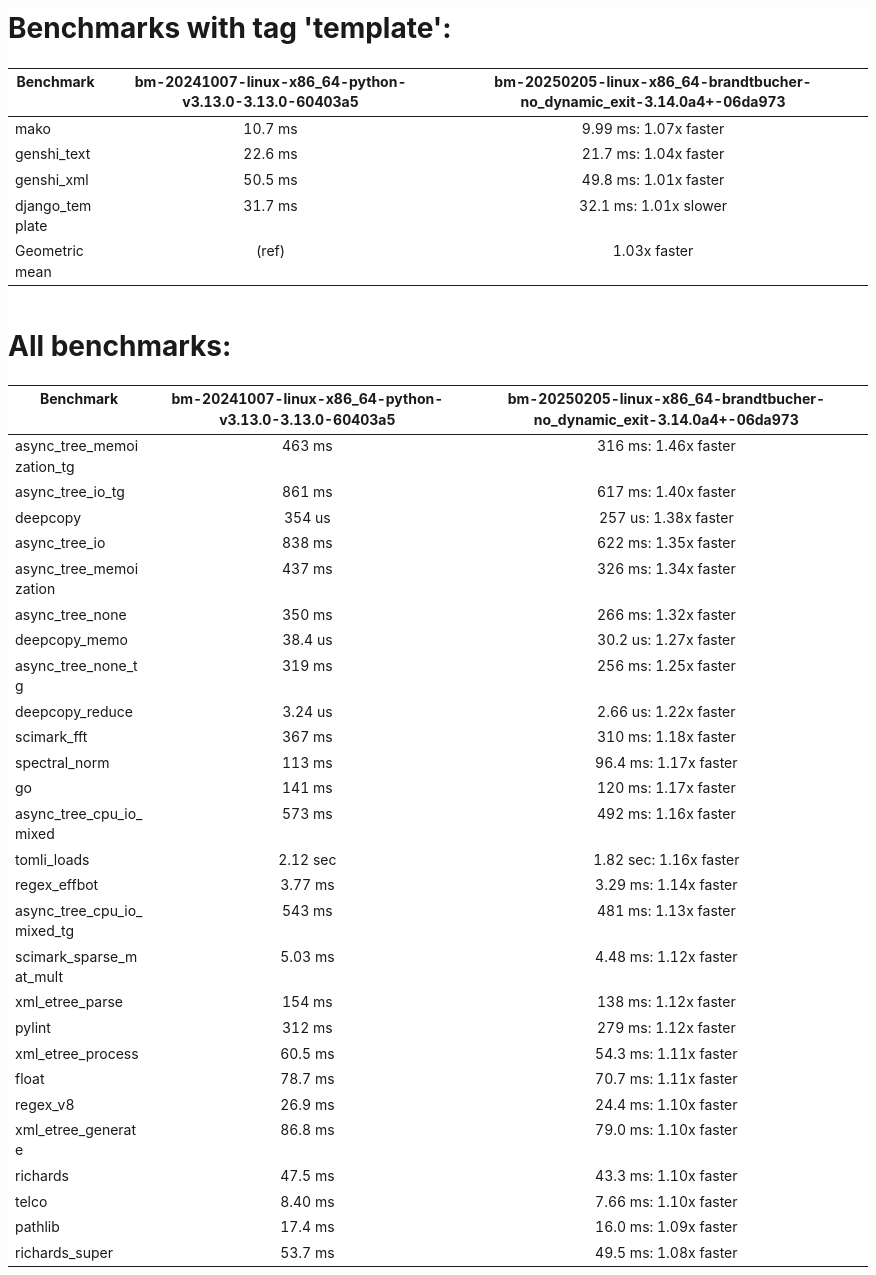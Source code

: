 Benchmarks with tag 'template':
===============================

| Benchmark       | bm-20241007-linux-x86_64-python-v3.13.0-3.13.0-60403a5 | bm-20250205-linux-x86_64-brandtbucher-no_dynamic_exit-3.14.0a4+-06da973 |
|-----------------|:------------------------------------------------------:|:-----------------------------------------------------------------------:|
| mako            | 10.7 ms                                                | 9.99 ms: 1.07x faster                                                   |
| genshi_text     | 22.6 ms                                                | 21.7 ms: 1.04x faster                                                   |
| genshi_xml      | 50.5 ms                                                | 49.8 ms: 1.01x faster                                                   |
| django_template | 31.7 ms                                                | 32.1 ms: 1.01x slower                                                   |
| Geometric mean  | (ref)                                                  | 1.03x faster                                                            |

All benchmarks:
===============

| Benchmark                  | bm-20241007-linux-x86_64-python-v3.13.0-3.13.0-60403a5 | bm-20250205-linux-x86_64-brandtbucher-no_dynamic_exit-3.14.0a4+-06da973 |
|----------------------------|:------------------------------------------------------:|:-----------------------------------------------------------------------:|
| async_tree_memoization_tg  | 463 ms                                                 | 316 ms: 1.46x faster                                                    |
| async_tree_io_tg           | 861 ms                                                 | 617 ms: 1.40x faster                                                    |
| deepcopy                   | 354 us                                                 | 257 us: 1.38x faster                                                    |
| async_tree_io              | 838 ms                                                 | 622 ms: 1.35x faster                                                    |
| async_tree_memoization     | 437 ms                                                 | 326 ms: 1.34x faster                                                    |
| async_tree_none            | 350 ms                                                 | 266 ms: 1.32x faster                                                    |
| deepcopy_memo              | 38.4 us                                                | 30.2 us: 1.27x faster                                                   |
| async_tree_none_tg         | 319 ms                                                 | 256 ms: 1.25x faster                                                    |
| deepcopy_reduce            | 3.24 us                                                | 2.66 us: 1.22x faster                                                   |
| scimark_fft                | 367 ms                                                 | 310 ms: 1.18x faster                                                    |
| spectral_norm              | 113 ms                                                 | 96.4 ms: 1.17x faster                                                   |
| go                         | 141 ms                                                 | 120 ms: 1.17x faster                                                    |
| async_tree_cpu_io_mixed    | 573 ms                                                 | 492 ms: 1.16x faster                                                    |
| tomli_loads                | 2.12 sec                                               | 1.82 sec: 1.16x faster                                                  |
| regex_effbot               | 3.77 ms                                                | 3.29 ms: 1.14x faster                                                   |
| async_tree_cpu_io_mixed_tg | 543 ms                                                 | 481 ms: 1.13x faster                                                    |
| scimark_sparse_mat_mult    | 5.03 ms                                                | 4.48 ms: 1.12x faster                                                   |
| xml_etree_parse            | 154 ms                                                 | 138 ms: 1.12x faster                                                    |
| pylint                     | 312 ms                                                 | 279 ms: 1.12x faster                                                    |
| xml_etree_process          | 60.5 ms                                                | 54.3 ms: 1.11x faster                                                   |
| float                      | 78.7 ms                                                | 70.7 ms: 1.11x faster                                                   |
| regex_v8                   | 26.9 ms                                                | 24.4 ms: 1.10x faster                                                   |
| xml_etree_generate         | 86.8 ms                                                | 79.0 ms: 1.10x faster                                                   |
| richards                   | 47.5 ms                                                | 43.3 ms: 1.10x faster                                                   |
| telco                      | 8.40 ms                                                | 7.66 ms: 1.10x faster                                                   |
| pathlib                    | 17.4 ms                                                | 16.0 ms: 1.09x faster                                                   |
| richards_super             | 53.7 ms                                                | 49.5 ms: 1.08x faster                                                   |